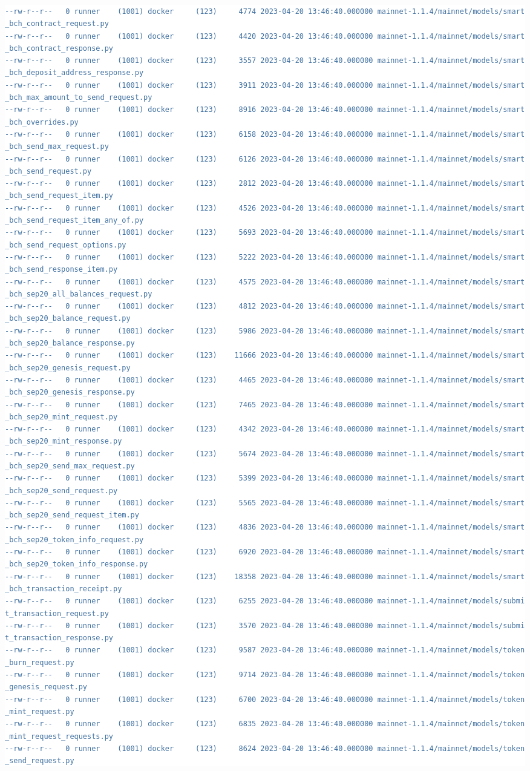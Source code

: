 ```diff
--rw-r--r--   0 runner    (1001) docker     (123)     4774 2023-04-20 13:46:40.000000 mainnet-1.1.4/mainnet/models/smart_bch_contract_request.py
--rw-r--r--   0 runner    (1001) docker     (123)     4420 2023-04-20 13:46:40.000000 mainnet-1.1.4/mainnet/models/smart_bch_contract_response.py
--rw-r--r--   0 runner    (1001) docker     (123)     3557 2023-04-20 13:46:40.000000 mainnet-1.1.4/mainnet/models/smart_bch_deposit_address_response.py
--rw-r--r--   0 runner    (1001) docker     (123)     3911 2023-04-20 13:46:40.000000 mainnet-1.1.4/mainnet/models/smart_bch_max_amount_to_send_request.py
--rw-r--r--   0 runner    (1001) docker     (123)     8916 2023-04-20 13:46:40.000000 mainnet-1.1.4/mainnet/models/smart_bch_overrides.py
--rw-r--r--   0 runner    (1001) docker     (123)     6158 2023-04-20 13:46:40.000000 mainnet-1.1.4/mainnet/models/smart_bch_send_max_request.py
--rw-r--r--   0 runner    (1001) docker     (123)     6126 2023-04-20 13:46:40.000000 mainnet-1.1.4/mainnet/models/smart_bch_send_request.py
--rw-r--r--   0 runner    (1001) docker     (123)     2812 2023-04-20 13:46:40.000000 mainnet-1.1.4/mainnet/models/smart_bch_send_request_item.py
--rw-r--r--   0 runner    (1001) docker     (123)     4526 2023-04-20 13:46:40.000000 mainnet-1.1.4/mainnet/models/smart_bch_send_request_item_any_of.py
--rw-r--r--   0 runner    (1001) docker     (123)     5693 2023-04-20 13:46:40.000000 mainnet-1.1.4/mainnet/models/smart_bch_send_request_options.py
--rw-r--r--   0 runner    (1001) docker     (123)     5222 2023-04-20 13:46:40.000000 mainnet-1.1.4/mainnet/models/smart_bch_send_response_item.py
--rw-r--r--   0 runner    (1001) docker     (123)     4575 2023-04-20 13:46:40.000000 mainnet-1.1.4/mainnet/models/smart_bch_sep20_all_balances_request.py
--rw-r--r--   0 runner    (1001) docker     (123)     4812 2023-04-20 13:46:40.000000 mainnet-1.1.4/mainnet/models/smart_bch_sep20_balance_request.py
--rw-r--r--   0 runner    (1001) docker     (123)     5986 2023-04-20 13:46:40.000000 mainnet-1.1.4/mainnet/models/smart_bch_sep20_balance_response.py
--rw-r--r--   0 runner    (1001) docker     (123)    11666 2023-04-20 13:46:40.000000 mainnet-1.1.4/mainnet/models/smart_bch_sep20_genesis_request.py
--rw-r--r--   0 runner    (1001) docker     (123)     4465 2023-04-20 13:46:40.000000 mainnet-1.1.4/mainnet/models/smart_bch_sep20_genesis_response.py
--rw-r--r--   0 runner    (1001) docker     (123)     7465 2023-04-20 13:46:40.000000 mainnet-1.1.4/mainnet/models/smart_bch_sep20_mint_request.py
--rw-r--r--   0 runner    (1001) docker     (123)     4342 2023-04-20 13:46:40.000000 mainnet-1.1.4/mainnet/models/smart_bch_sep20_mint_response.py
--rw-r--r--   0 runner    (1001) docker     (123)     5674 2023-04-20 13:46:40.000000 mainnet-1.1.4/mainnet/models/smart_bch_sep20_send_max_request.py
--rw-r--r--   0 runner    (1001) docker     (123)     5399 2023-04-20 13:46:40.000000 mainnet-1.1.4/mainnet/models/smart_bch_sep20_send_request.py
--rw-r--r--   0 runner    (1001) docker     (123)     5565 2023-04-20 13:46:40.000000 mainnet-1.1.4/mainnet/models/smart_bch_sep20_send_request_item.py
--rw-r--r--   0 runner    (1001) docker     (123)     4836 2023-04-20 13:46:40.000000 mainnet-1.1.4/mainnet/models/smart_bch_sep20_token_info_request.py
--rw-r--r--   0 runner    (1001) docker     (123)     6920 2023-04-20 13:46:40.000000 mainnet-1.1.4/mainnet/models/smart_bch_sep20_token_info_response.py
--rw-r--r--   0 runner    (1001) docker     (123)    18358 2023-04-20 13:46:40.000000 mainnet-1.1.4/mainnet/models/smart_bch_transaction_receipt.py
--rw-r--r--   0 runner    (1001) docker     (123)     6255 2023-04-20 13:46:40.000000 mainnet-1.1.4/mainnet/models/submit_transaction_request.py
--rw-r--r--   0 runner    (1001) docker     (123)     3570 2023-04-20 13:46:40.000000 mainnet-1.1.4/mainnet/models/submit_transaction_response.py
--rw-r--r--   0 runner    (1001) docker     (123)     9587 2023-04-20 13:46:40.000000 mainnet-1.1.4/mainnet/models/token_burn_request.py
--rw-r--r--   0 runner    (1001) docker     (123)     9714 2023-04-20 13:46:40.000000 mainnet-1.1.4/mainnet/models/token_genesis_request.py
--rw-r--r--   0 runner    (1001) docker     (123)     6700 2023-04-20 13:46:40.000000 mainnet-1.1.4/mainnet/models/token_mint_request.py
--rw-r--r--   0 runner    (1001) docker     (123)     6835 2023-04-20 13:46:40.000000 mainnet-1.1.4/mainnet/models/token_mint_request_requests.py
--rw-r--r--   0 runner    (1001) docker     (123)     8624 2023-04-20 13:46:40.000000 mainnet-1.1.4/mainnet/models/token_send_request.py
```